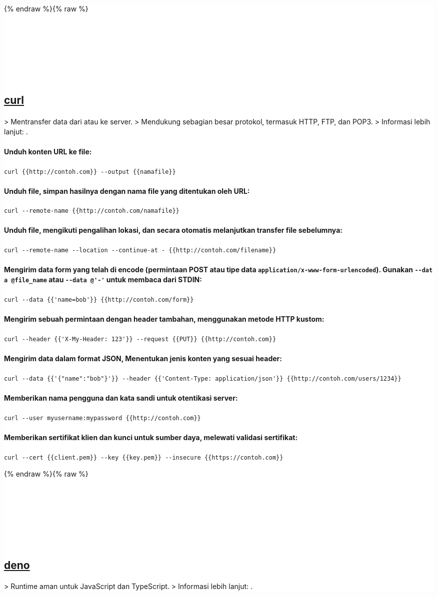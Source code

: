 ```shell
```
{% endraw %}{% raw %}
<h2 id="curl">
  <a href="/id/common/curl.html">curl</a> <a href="#curl"><svg class="icon">
    <use href="/assets/images/unicode_sprite.svg#link" />
  </svg></a>
</h2>
> Mentransfer data dari atau ke server.
> Mendukung sebagian besar protokol, termasuk HTTP, FTP, dan POP3.
> Informasi lebih lanjut: <https://curl.se>.

#### Unduh konten URL ke file:
```shell
curl {{http://contoh.com}} --output {{namafile}}
```
#### Unduh file, simpan hasilnya dengan nama file yang ditentukan oleh URL:
```shell
curl --remote-name {{http://contoh.com/namafile}}
```
#### Unduh file, mengikuti pengalihan lokasi, dan secara otomatis melanjutkan transfer file sebelumnya:
```shell
curl --remote-name --location --continue-at - {{http://contoh.com/filename}}
```
#### Mengirim data form yang telah di encode (permintaan POST atau tipe data `application/x-www-form-urlencoded`). Gunakan `--data @file_name` atau `--data @'-'` untuk membaca dari STDIN:
```shell
curl --data {{'name=bob'}} {{http://contoh.com/form}}
```
#### Mengirim sebuah permintaan dengan header tambahan, menggunakan metode HTTP kustom:
```shell
curl --header {{'X-My-Header: 123'}} --request {{PUT}} {{http://contoh.com}}
```
#### Mengirim data dalam format JSON, Menentukan jenis konten yang sesuai header:
```shell
curl --data {{'{"name":"bob"}'}} --header {{'Content-Type: application/json'}} {{http://contoh.com/users/1234}}
```
#### Memberikan nama pengguna dan kata sandi untuk otentikasi server:
```shell
curl --user myusername:mypassword {{http://contoh.com}}
```
#### Memberikan sertifikat klien dan kunci untuk sumber daya, melewati validasi sertifikat:
```shell
curl --cert {{client.pem}} --key {{key.pem}} --insecure {{https://contoh.com}}
```
{% endraw %}{% raw %}
<h2 id="deno">
  <a href="/id/common/deno.html">deno</a> <a href="#deno"><svg class="icon">
    <use href="/assets/images/unicode_sprite.svg#link" />
  </svg></a>
</h2>
> Runtime aman untuk JavaScript dan TypeScript.
> Informasi lebih lanjut: <https://deno.land/>.

